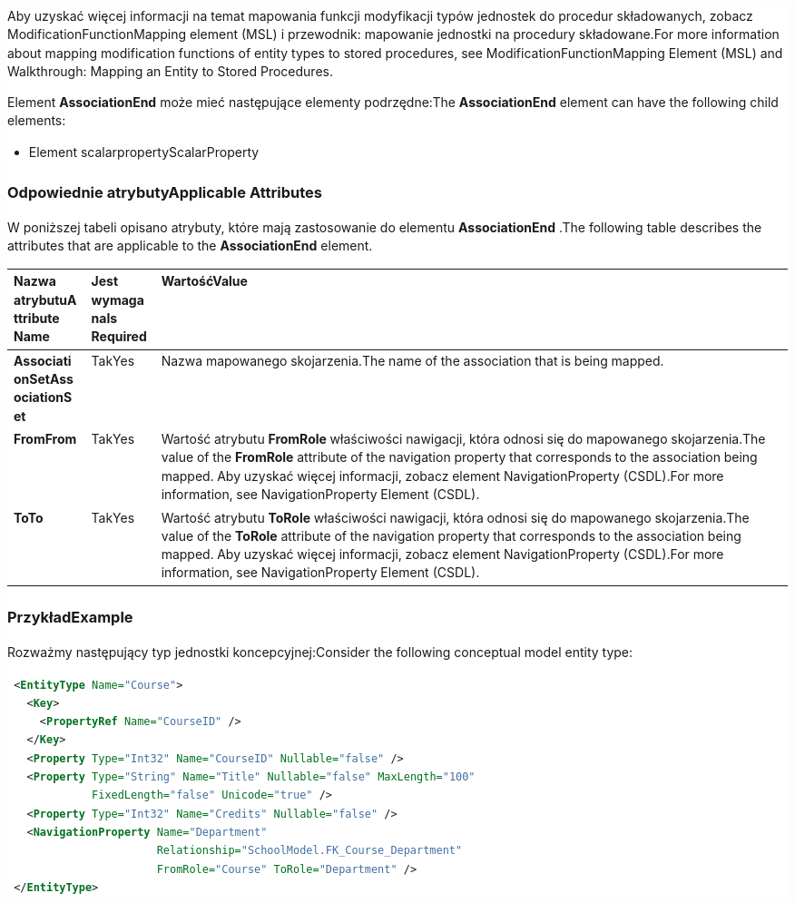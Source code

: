 <span data-ttu-id="f1faa-141">Aby uzyskać więcej informacji na temat mapowania funkcji modyfikacji typów jednostek do procedur składowanych, zobacz ModificationFunctionMapping element (MSL) i przewodnik: mapowanie jednostki na procedury składowane.</span><span class="sxs-lookup"><span data-stu-id="f1faa-141">For more information about mapping modification functions of entity types to stored procedures, see ModificationFunctionMapping Element (MSL) and Walkthrough: Mapping an Entity to Stored Procedures.</span></span>

<span data-ttu-id="f1faa-142">Element **AssociationEnd** może mieć następujące elementy podrzędne:</span><span class="sxs-lookup"><span data-stu-id="f1faa-142">The **AssociationEnd** element can have the following child elements:</span></span>

-   <span data-ttu-id="f1faa-143">Element scalarproperty</span><span class="sxs-lookup"><span data-stu-id="f1faa-143">ScalarProperty</span></span>

### <a name="applicable-attributes"></a><span data-ttu-id="f1faa-144">Odpowiednie atrybuty</span><span class="sxs-lookup"><span data-stu-id="f1faa-144">Applicable Attributes</span></span>

<span data-ttu-id="f1faa-145">W poniższej tabeli opisano atrybuty, które mają zastosowanie do elementu **AssociationEnd** .</span><span class="sxs-lookup"><span data-stu-id="f1faa-145">The following table describes the attributes that are applicable to the **AssociationEnd** element.</span></span>

| <span data-ttu-id="f1faa-146">Nazwa atrybutu</span><span class="sxs-lookup"><span data-stu-id="f1faa-146">Attribute Name</span></span>     | <span data-ttu-id="f1faa-147">Jest wymagana</span><span class="sxs-lookup"><span data-stu-id="f1faa-147">Is Required</span></span> | <span data-ttu-id="f1faa-148">Wartość</span><span class="sxs-lookup"><span data-stu-id="f1faa-148">Value</span></span>                                                                                                                                                                             |
|:-------------------|:------------|:----------------------------------------------------------------------------------------------------------------------------------------------------------------------------------|
| <span data-ttu-id="f1faa-149">**AssociationSet**</span><span class="sxs-lookup"><span data-stu-id="f1faa-149">**AssociationSet**</span></span> | <span data-ttu-id="f1faa-150">Tak</span><span class="sxs-lookup"><span data-stu-id="f1faa-150">Yes</span></span>         | <span data-ttu-id="f1faa-151">Nazwa mapowanego skojarzenia.</span><span class="sxs-lookup"><span data-stu-id="f1faa-151">The name of the association that is being mapped.</span></span>                                                                                                                                 |
| <span data-ttu-id="f1faa-152">**From**</span><span class="sxs-lookup"><span data-stu-id="f1faa-152">**From**</span></span>           | <span data-ttu-id="f1faa-153">Tak</span><span class="sxs-lookup"><span data-stu-id="f1faa-153">Yes</span></span>         | <span data-ttu-id="f1faa-154">Wartość atrybutu **FromRole** właściwości nawigacji, która odnosi się do mapowanego skojarzenia.</span><span class="sxs-lookup"><span data-stu-id="f1faa-154">The value of the **FromRole** attribute of the navigation property that corresponds to the association being mapped.</span></span> <span data-ttu-id="f1faa-155">Aby uzyskać więcej informacji, zobacz element NavigationProperty (CSDL).</span><span class="sxs-lookup"><span data-stu-id="f1faa-155">For more information, see NavigationProperty Element (CSDL).</span></span> |
| <span data-ttu-id="f1faa-156">**To**</span><span class="sxs-lookup"><span data-stu-id="f1faa-156">**To**</span></span>             | <span data-ttu-id="f1faa-157">Tak</span><span class="sxs-lookup"><span data-stu-id="f1faa-157">Yes</span></span>         | <span data-ttu-id="f1faa-158">Wartość atrybutu **ToRole** właściwości nawigacji, która odnosi się do mapowanego skojarzenia.</span><span class="sxs-lookup"><span data-stu-id="f1faa-158">The value of the **ToRole** attribute of the navigation property that corresponds to the association being mapped.</span></span> <span data-ttu-id="f1faa-159">Aby uzyskać więcej informacji, zobacz element NavigationProperty (CSDL).</span><span class="sxs-lookup"><span data-stu-id="f1faa-159">For more information, see NavigationProperty Element (CSDL).</span></span>   |

### <a name="example"></a><span data-ttu-id="f1faa-160">Przykład</span><span class="sxs-lookup"><span data-stu-id="f1faa-160">Example</span></span>

<span data-ttu-id="f1faa-161">Rozważmy następujący typ jednostki koncepcyjnej:</span><span class="sxs-lookup"><span data-stu-id="f1faa-161">Consider the following conceptual model entity type:</span></span>

``` xml
 <EntityType Name="Course">
   <Key>
     <PropertyRef Name="CourseID" />
   </Key>
   <Property Type="Int32" Name="CourseID" Nullable="false" />
   <Property Type="String" Name="Title" Nullable="false" MaxLength="100"
             FixedLength="false" Unicode="true" />
   <Property Type="Int32" Name="Credits" Nullable="false" />
   <NavigationProperty Name="Department"
                       Relationship="SchoolModel.FK_Course_Department"
                       FromRole="Course" ToRole="Department" />
 </EntityType>
```

